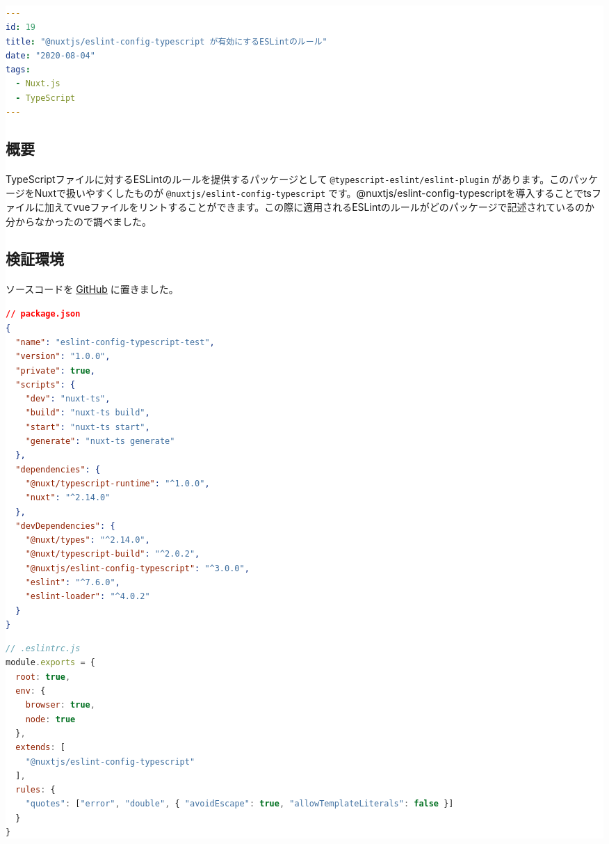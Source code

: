 ```yaml
---
id: 19
title: "@nuxtjs/eslint-config-typescript が有効にするESLintのルール"
date: "2020-08-04"
tags:
  - Nuxt.js
  - TypeScript
---
```


## 概要

TypeScriptファイルに対するESLintのルールを提供するパッケージとして `@typescript-eslint/eslint-plugin` があります。このパッケージをNuxtで扱いやすくしたものが `@nuxtjs/eslint-config-typescript` です。@nuxtjs/eslint-config-typescriptを導入することでtsファイルに加えてvueファイルをリントすることができます。この際に適用されるESLintのルールがどのパッケージで記述されているのか分からなかったので調べました。

## 検証環境

ソースコードを [GitHub](https://github.com/krabben16/test-eslint-config-typescript) に置きました。

```json
// package.json
{
  "name": "eslint-config-typescript-test",
  "version": "1.0.0",
  "private": true,
  "scripts": {
    "dev": "nuxt-ts",
    "build": "nuxt-ts build",
    "start": "nuxt-ts start",
    "generate": "nuxt-ts generate"
  },
  "dependencies": {
    "@nuxt/typescript-runtime": "^1.0.0",
    "nuxt": "^2.14.0"
  },
  "devDependencies": {
    "@nuxt/types": "^2.14.0",
    "@nuxt/typescript-build": "^2.0.2",
    "@nuxtjs/eslint-config-typescript": "^3.0.0",
    "eslint": "^7.6.0",
    "eslint-loader": "^4.0.2"
  }
}
```

```js
// .eslintrc.js
module.exports = {
  root: true,
  env: {
    browser: true,
    node: true
  },
  extends: [
    "@nuxtjs/eslint-config-typescript"
  ],
  rules: {
    "quotes": ["error", "double", { "avoidEscape": true, "allowTemplateLiterals": false }]
  }
}
```
